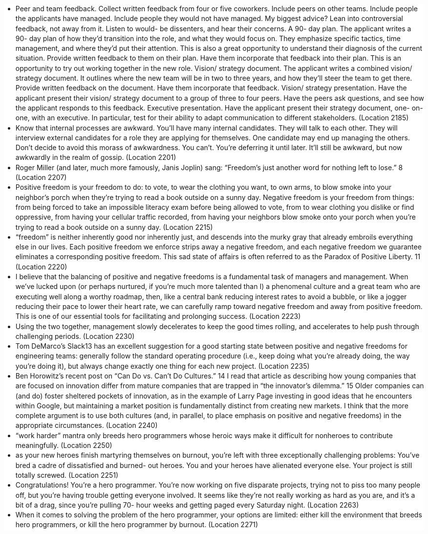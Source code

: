 - Peer and team feedback. Collect written feedback from four or five coworkers. Include peers on other teams. Include people the applicants have managed. Include people they would not have managed. My biggest advice? Lean into controversial feedback, not away from it. Listen to would- be dissenters, and hear their concerns. A 90- day plan. The applicant writes a 90- day plan of how they’d transition into the role, and what they would focus on. They emphasize specific tactics, time management, and where they’d put their attention. This is also a great opportunity to understand their diagnosis of the current situation. Provide written feedback to them on their plan. Have them incorporate that feedback into their plan. This is an opportunity to try out working together in the new role. Vision/ strategy document. The applicant writes a combined vision/ strategy document. It outlines where the new team will be in two to three years, and how they’ll steer the team to get there. Provide written feedback on the document. Have them incorporate that feedback. Vision/ strategy presentation. Have the applicant present their vision/ strategy document to a group of three to four peers. Have the peers ask questions, and see how the applicant responds to this feedback. Executive presentation. Have the applicant present their strategy document, one- on- one, with an executive. In particular, test for their ability to adapt communication to different stakeholders. (Location 2185)
- Know that internal processes are awkward. You’ll have many internal candidates. They will talk to each other. They will interview external candidates for a role they are applying for themselves. One candidate may end up managing the others. Don’t decide to avoid this morass of awkwardness. You can’t. You’re deferring it until later. It’ll still be awkward, but now awkwardly in the realm of gossip. (Location 2201)
- Roger Miller (and later, much more famously, Janis Joplin) sang: “Freedom’s just another word for nothing left to lose.” 8 (Location 2207)
- Positive freedom is your freedom to do: to vote, to wear the clothing you want, to own arms, to blow smoke into your neighbor’s porch when they’re trying to read a book outside on a sunny day. Negative freedom is your freedom from things: from being forced to take an impossible literacy exam before being allowed to vote, from to wear clothing you dislike or find oppressive, from having your cellular traffic recorded, from having your neighbors blow smoke onto your porch when you’re trying to read a book outside on a sunny day. (Location 2215)
- “freedom” is neither inherently good nor inherently just, and descends into the murky gray that already embroils everything else in our lives. Each positive freedom we enforce strips away a negative freedom, and each negative freedom we guarantee eliminates a corresponding positive freedom. This sad state of affairs is often referred to as the Paradox of Positive Liberty. 11 (Location 2220)
- I believe that the balancing of positive and negative freedoms is a fundamental task of managers and management. When we’ve lucked upon (or perhaps nurtured, if you’re much more talented than I) a phenomenal culture and a great team who are executing well along a worthy roadmap, then, like a central bank reducing interest rates to avoid a bubble, or like a jogger reducing their pace to lower their heart rate, we can carefully ramp toward negative freedom and away from positive freedom. This is one of our essential tools for facilitating and prolonging success. (Location 2223)
- Using the two together, management slowly decelerates to keep the good times rolling, and accelerates to help push through challenging periods. (Location 2230)
- Tom DeMarco’s Slack13 has an excellent suggestion for a good starting state between positive and negative freedoms for engineering teams: generally follow the standard operating procedure (i.e., keep doing what you’re already doing, the way you’re doing it), but always change exactly one thing for each new project. (Location 2235)
- Ben Horowitz’s recent post on “Can Do vs. Can’t Do Cultures.” 14 I read that article as describing how young companies that are focused on innovation differ from mature companies that are trapped in “the innovator’s dilemma.” 15 Older companies can (and do) foster sheltered pockets of innovation, as in the example of Larry Page investing in good ideas that he encounters within Google, but maintaining a market position is fundamentally distinct from creating new markets. I think that the more complete argument is to use both cultures (and, in parallel, to place emphasis on positive and negative freedoms) in the appropriate circumstances. (Location 2240)
- “work harder” mantra only breeds hero programmers whose heroic ways make it difficult for nonheroes to contribute meaningfully. (Location 2250)
- as your new heroes finish martyring themselves on burnout, you’re left with three exceptionally challenging problems: You’ve bred a cadre of dissatisfied and burned- out heroes. You and your heroes have alienated everyone else. Your project is still totally screwed. (Location 2251)
- Congratulations! You’re a hero programmer. You’re now working on five disparate projects, trying not to piss too many people off, but you’re having trouble getting everyone involved. It seems like they’re not really working as hard as you are, and it’s a bit of a drag, since you’re pulling 70- hour weeks and getting paged every Saturday night. (Location 2263)
- When it comes to solving the problem of the hero programmer, your options are limited: either kill the environment that breeds hero programmers, or kill the hero programmer by burnout. (Location 2271)
